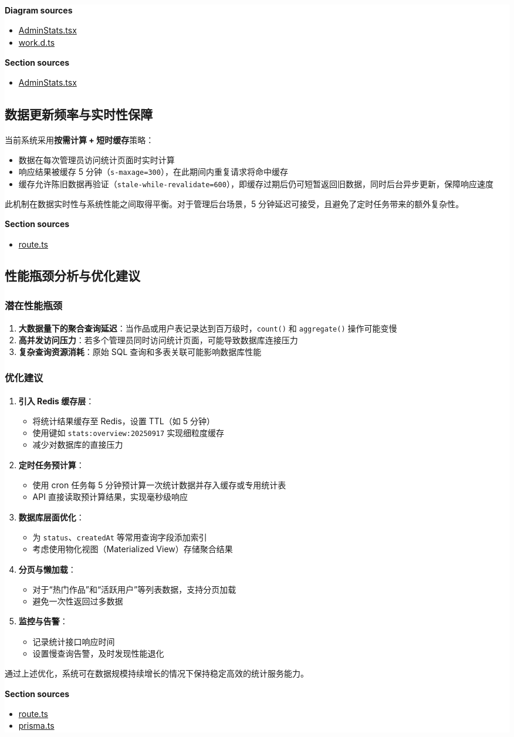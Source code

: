 **Diagram sources**  
- [AdminStats.tsx](file://src/components/admin/AdminStats.tsx#L28-L174)
- [work.d.ts](file://src/types/work.d.ts#L0-L95)

**Section sources**  
- [AdminStats.tsx](file://src/components/admin/AdminStats.tsx#L28-L174)

## 数据更新频率与实时性保障

当前系统采用**按需计算 + 短时缓存**策略：
- 数据在每次管理员访问统计页面时实时计算
- 响应结果被缓存 5 分钟（`s-maxage=300`），在此期间内重复请求将命中缓存
- 缓存允许陈旧数据再验证（`stale-while-revalidate=600`），即缓存过期后仍可短暂返回旧数据，同时后台异步更新，保障响应速度

此机制在数据实时性与系统性能之间取得平衡。对于管理后台场景，5 分钟延迟可接受，且避免了定时任务带来的额外复杂性。

**Section sources**  
- [route.ts](file://src/app/api/admin/stats/route.ts#L134-L162)

## 性能瓶颈分析与优化建议

### 潜在性能瓶颈
1. **大数据量下的聚合查询延迟**：当作品或用户表记录达到百万级时，`count()` 和 `aggregate()` 操作可能变慢
2. **高并发访问压力**：若多个管理员同时访问统计页面，可能导致数据库连接压力
3. **复杂查询资源消耗**：原始 SQL 查询和多表关联可能影响数据库性能

### 优化建议
1. **引入 Redis 缓存层**：
   - 将统计结果缓存至 Redis，设置 TTL（如 5 分钟）
   - 使用键如 `stats:overview:20250917` 实现细粒度缓存
   - 减少对数据库的直接压力

2. **定时任务预计算**：
   - 使用 cron 任务每 5 分钟预计算一次统计数据并存入缓存或专用统计表
   - API 直接读取预计算结果，实现毫秒级响应

3. **数据库层面优化**：
   - 为 `status`、`createdAt` 等常用查询字段添加索引
   - 考虑使用物化视图（Materialized View）存储聚合结果

4. **分页与懒加载**：
   - 对于“热门作品”和“活跃用户”等列表数据，支持分页加载
   - 避免一次性返回过多数据

5. **监控与告警**：
   - 记录统计接口响应时间
   - 设置慢查询告警，及时发现性能退化

通过上述优化，系统可在数据规模持续增长的情况下保持稳定高效的统计服务能力。

**Section sources**  
- [route.ts](file://src/app/api/admin/stats/route.ts#L0-L162)
- [prisma.ts](file://src/lib/prisma.ts#L6-L17)